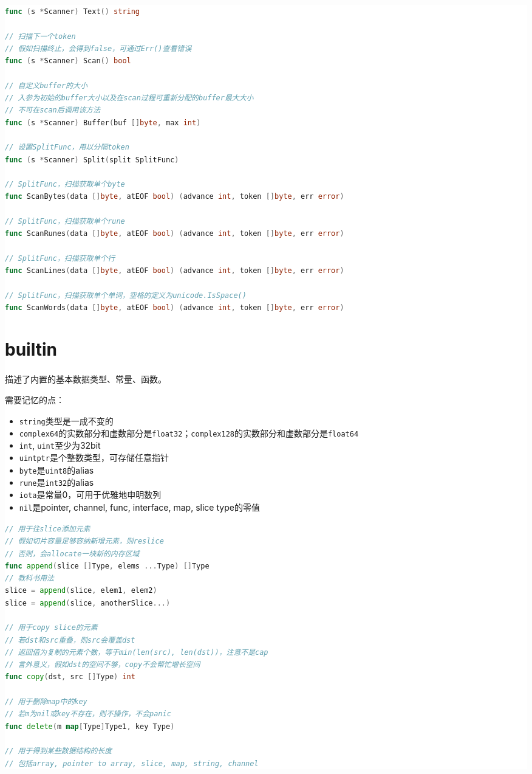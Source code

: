 ```go
func (s *Scanner) Text() string

// 扫描下一个token
// 假如扫描终止，会得到false，可通过Err()查看错误
func (s *Scanner) Scan() bool

// 自定义buffer的大小
// 入参为初始的buffer大小以及在scan过程可重新分配的buffer最大大小
// 不可在scan后调用该方法
func (s *Scanner) Buffer(buf []byte, max int)

// 设置SplitFunc，用以分隔token
func (s *Scanner) Split(split SplitFunc)

// SplitFunc，扫描获取单个byte
func ScanBytes(data []byte, atEOF bool) (advance int, token []byte, err error)

// SplitFunc，扫描获取单个rune
func ScanRunes(data []byte, atEOF bool) (advance int, token []byte, err error)

// SplitFunc，扫描获取单个行
func ScanLines(data []byte, atEOF bool) (advance int, token []byte, err error)

// SplitFunc，扫描获取单个单词，空格的定义为unicode.IsSpace()
func ScanWords(data []byte, atEOF bool) (advance int, token []byte, err error)
```



# builtin

描述了内置的基本数据类型、常量、函数。

需要记忆的点：

- `string`类型是一成不变的
- `complex64`的实数部分和虚数部分是`float32`；`complex128`的实数部分和虚数部分是`float64`
- `int`, `uint`至少为32bit
- `uintptr`是个整数类型，可存储任意指针
- `byte`是`uint8`的alias
- `rune`是`int32`的alias
- `iota`是常量0，可用于优雅地申明数列
- `nil`是pointer, channel, func, interface, map, slice type的零值

```go
// 用于往slice添加元素
// 假如切片容量足够容纳新增元素，则reslice
// 否则，会allocate一块新的内存区域
func append(slice []Type, elems ...Type) []Type
// 教科书用法
slice = append(slice, elem1, elem2)
slice = append(slice, anotherSlice...)

// 用于copy slice的元素
// 若dst和src重叠，则src会覆盖dst
// 返回值为复制的元素个数，等于min(len(src), len(dst))，注意不是cap
// 言外意义，假如dst的空间不够，copy不会帮忙增长空间
func copy(dst, src []Type) int

// 用于删除map中的key
// 若m为nil或key不存在，则不操作，不会panic
func delete(m map[Type]Type1, key Type)

// 用于得到某些数据结构的长度
// 包括array, pointer to array, slice, map, string, channel
```
